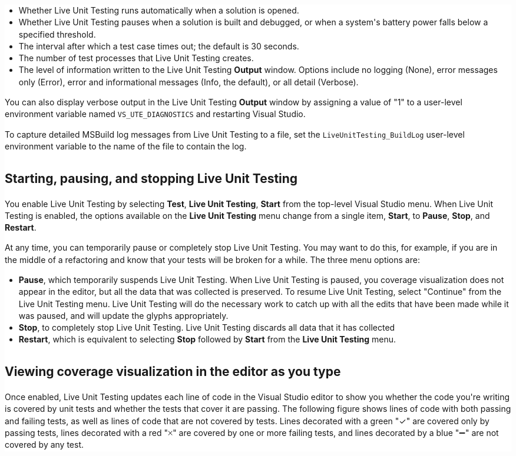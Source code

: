 - Whether Live Unit Testing runs automatically when a solution is opened.
- Whether Live Unit Testing pauses when a solution is built and debugged, or when a system's battery power falls below a specified threshold.
- The interval after which a test case times out; the default is 30 seconds. 
- The number of test processes that Live Unit Testing creates. 
- The level of information written to the Live Unit Testing **Output** window. Options include no logging (None), error messages only (Error), error and informational messages (Info, the default), or all detail (Verbose).

You can also display verbose output in the Live Unit Testing **Output** window by assigning a value of "1" to a user-level environment variable named `VS_UTE_DIAGNOSTICS` and restarting Visual Studio. 

To capture detailed MSBuild log messages from Live Unit Testing to a file, set the `LiveUnitTesting_BuildLog` user-level environment variable to the name of the file to contain the log.

## Starting, pausing, and stopping Live Unit Testing

You enable Live Unit Testing by selecting **Test**, **Live Unit Testing**, **Start** from the top-level Visual Studio menu. When Live Unit Testing is enabled, the options available on the **Live Unit Testing** menu change from a single item, **Start**, to **Pause**, **Stop**, and **Restart**.

At any time, you can temporarily pause or completely stop Live Unit Testing. You may want to do this, for example, if you are in the middle of a refactoring and know that your tests will be broken for a while. The three menu options are:

- **Pause**, which temporarily suspends Live Unit Testing. 
    When Live Unit Testing is paused, you coverage visualization does not appear in the editor, but all the data that was collected is preserved. To resume Live Unit Testing, select "Continue" from the Live Unit Testing menu. Live Unit Testing will do the necessary work to catch up with all the edits that have been made while it was paused, and will update the glyphs appropriately. 
- **Stop**, to completely stop Live Unit Testing. Live Unit Testing discards all data that it has collected
- **Restart**, which is equivalent to selecting **Stop** followed by **Start** from the **Live Unit Testing** menu.

##	Viewing coverage visualization in the editor as you type

Once enabled, Live Unit Testing updates each line of code in the Visual Studio editor to show you whether the code you're writing is covered by unit tests and whether the tests that cover it are passing.  The following figure shows lines of code with both passing and failing tests, as well as lines of code that are not covered by tests. Lines decorated with a green "✓" are covered only by passing tests, lines decorated with a red  "🞩" are covered by one or more failing tests, and lines decorated by a blue  "➖" are not covered by any test.

